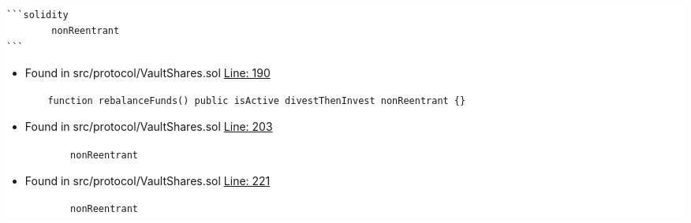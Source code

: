 	```solidity
	        nonReentrant
	```

- Found in src/protocol/VaultShares.sol [Line: 190](src/protocol/VaultShares.sol#L190)

	```solidity
	    function rebalanceFunds() public isActive divestThenInvest nonReentrant {}
	```

- Found in src/protocol/VaultShares.sol [Line: 203](src/protocol/VaultShares.sol#L203)

	```solidity
	        nonReentrant
	```

- Found in src/protocol/VaultShares.sol [Line: 221](src/protocol/VaultShares.sol#L221)

	```solidity
	        nonReentrant
	```



